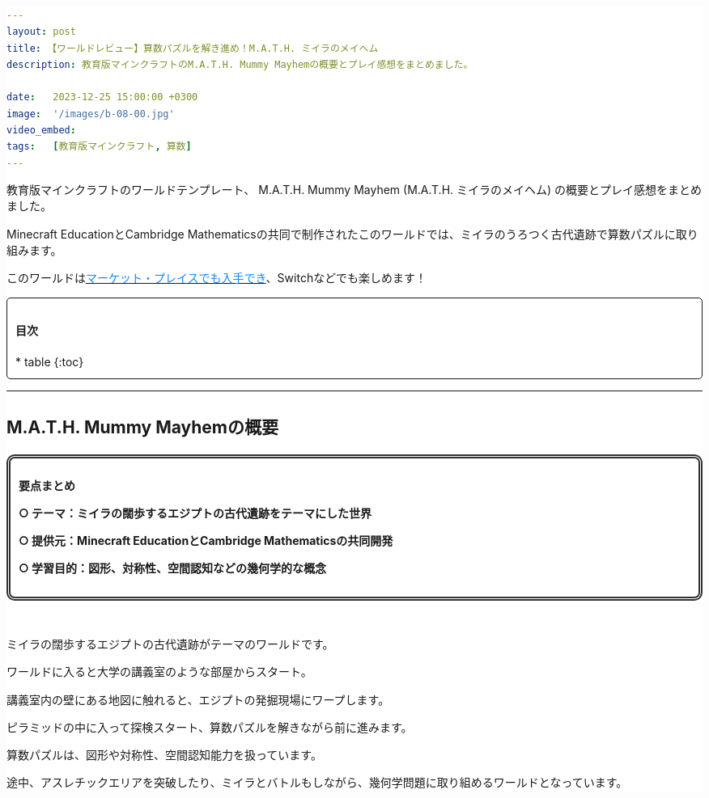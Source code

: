 ```yaml
---
layout: post
title: 【ワールドレビュー】算数パズルを解き進め！M.A.T.H. ミイラのメイヘム
description: 教育版マインクラフトのM.A.T.H. Mummy Mayhemの概要とプレイ感想をまとめました。

date:   2023-12-25 15:00:00 +0300
image:  '/images/b-08-00.jpg'
video_embed:
tags:   [教育版マインクラフト, 算数]
---
```


教育版マインクラフトのワールドテンプレート、 M.A.T.H. Mummy Mayhem (M.A.T.H. ミイラのメイヘム) の概要とプレイ感想をまとめました。

Minecraft EducationとCambridge Mathematicsの共同で制作されたこのワールドでは、ミイラのうろつく古代遺跡で算数パズルに取り組みます。

このワールドは[<span style="color:#1589FF">マーケット・プレイスでも入手でき</span>](https://www.minecraft.net/en-us/marketplace/pdp?id=117a5cf3-8531-4b71-a64f-c67c0952085d)、Switchなどでも楽しめます！


<div style="padding: 10px; margin-bottom: 10px; border: 1px solid #181818; background-color: var(--background-alt-color); border-radius: 5px;" markdown="1">
<h4>目次</h4>
* table
{:toc}
</div>

***

## M.A.T.H. Mummy Mayhemの概要

<div style="padding: 10px; margin-bottom: 10px; border: 5px double #333333; border-radius: 10px;">
<p><b>要点まとめ</b></p>
<p><strong>○ テーマ：ミイラの闊歩するエジプトの古代遺跡をテーマにした世界</strong></p>
<p><strong>○ 提供元：Minecraft EducationとCambridge Mathematicsの共同開発</strong></p>
<p><strong>○ 学習目的：図形、対称性、空間認知などの幾何学的な概念</strong></p>
</div>

<br>

ミイラの闊歩するエジプトの古代遺跡がテーマのワールドです。

ワールドに入ると大学の講義室のような部屋からスタート。

講義室内の壁にある地図に触れると、エジプトの発掘現場にワープします。

ピラミッドの中に入って探検スタート、算数パズルを解きながら前に進みます。

算数パズルは、図形や対称性、空間認知能力を扱っています。

途中、アスレチックエリアを突破したり、ミイラとバトルもしながら、幾何学問題に取り組めるワールドとなっています。

<div class="gallery-box">
  <div class="gallery">